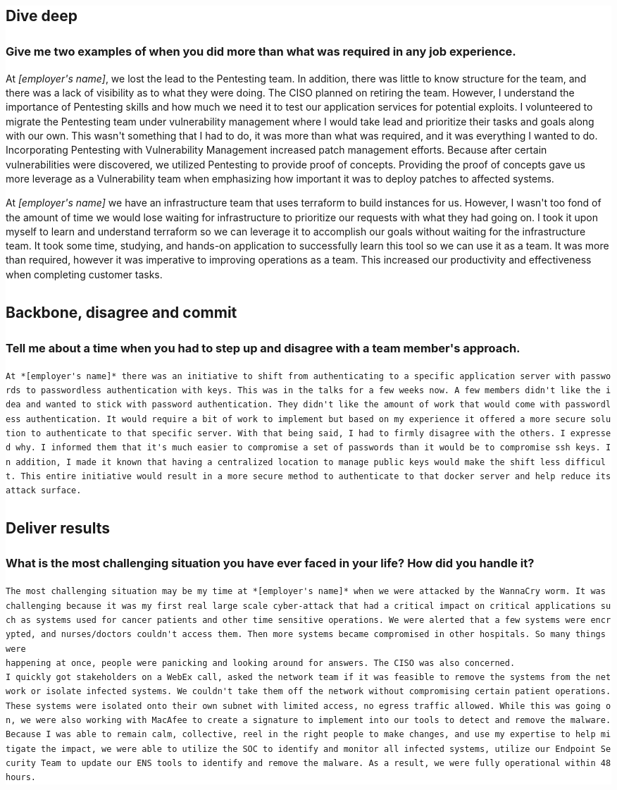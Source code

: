 ## Dive deep 
### Give me two examples of when you did more than what was required in any job experience.

At *[employer's name]*, we lost the lead to the Pentesting team. In addition, there was little to know structure for the team, and there was a lack of visibility as to what they were doing.
The CISO planned on retiring the team. However, I understand the importance of Pentesting skills and how much we need it to test our application services for potential exploits. I volunteered to migrate the Pentesting team under vulnerability management where I would take lead and prioritize their tasks and goals along with our own. This wasn't something that I had to do, it was more than what was required, and it was everything I wanted to do. Incorporating Pentesting with Vulnerability Management increased patch 
management efforts. Because after certain vulnerabilities were discovered, we utilized Pentesting to provide proof of concepts. Providing the proof of concepts gave us more leverage as a Vulnerability team when emphasizing how important it was to deploy patches to affected systems. 

At *[employer's name]* we have an infrastructure team that uses terraform to build instances for us. However, I wasn't too fond of the amount of time we would lose waiting for infrastructure to 
prioritize our requests with what they had going on. I took it upon myself to learn and understand terraform so we can leverage it to accomplish our goals without waiting
for the infrastructure team. It took some time, studying, and hands-on application to successfully learn this tool so we can use it as a team. It was more than required, however it was imperative to improving operations as a team. This increased our productivity and effectiveness when completing customer tasks. 

## Backbone, disagree and commit
### Tell me about a time when you had to step up and disagree with a team member's approach.
    
    At *[employer's name]* there was an initiative to shift from authenticating to a specific application server with passwords to passwordless authentication with keys. This was in the talks for a few weeks now. A few members didn't like the idea and wanted to stick with password authentication. They didn't like the amount of work that would come with passwordless authentication. It would require a bit of work to implement but based on my experience it offered a more secure solution to authenticate to that specific server. With that being said, I had to firmly disagree with the others. I expressed why. I informed them that it's much easier to compromise a set of passwords than it would be to compromise ssh keys. In addition, I made it known that having a centralized location to manage public keys would make the shift less difficult. This entire initiative would result in a more secure method to authenticate to that docker server and help reduce its attack surface.

## Deliver results
### What is the most challenging situation you have ever faced in your life? How did you handle it?
    
    The most challenging situation may be my time at *[employer's name]* when we were attacked by the WannaCry worm. It was challenging because it was my first real large scale cyber-attack that had a critical impact on critical applications such as systems used for cancer patients and other time sensitive operations. We were alerted that a few systems were encrypted, and nurses/doctors couldn't access them. Then more systems became compromised in other hospitals. So many things were 
    happening at once, people were panicking and looking around for answers. The CISO was also concerned.
    I quickly got stakeholders on a WebEx call, asked the network team if it was feasible to remove the systems from the network or isolate infected systems. We couldn't take them off the network without compromising certain patient operations. These systems were isolated onto their own subnet with limited access, no egress traffic allowed. While this was going on, we were also working with MacAfee to create a signature to implement into our tools to detect and remove the malware. Because I was able to remain calm, collective, reel in the right people to make changes, and use my expertise to help mitigate the impact, we were able to utilize the SOC to identify and monitor all infected systems, utilize our Endpoint Security Team to update our ENS tools to identify and remove the malware. As a result, we were fully operational within 48 hours. 

